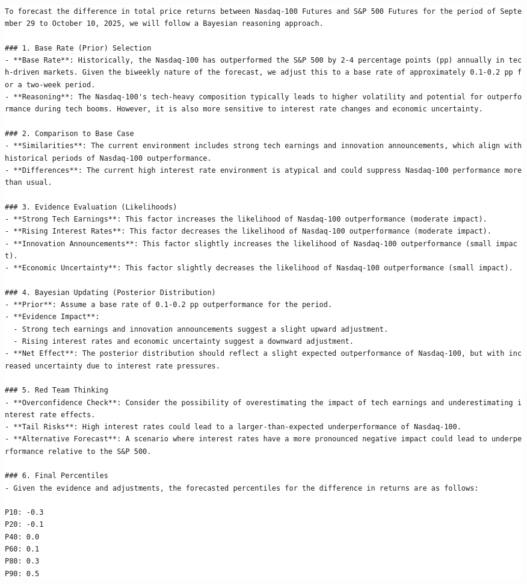     To forecast the difference in total price returns between Nasdaq-100 Futures and S&P 500 Futures for the period of September 29 to October 10, 2025, we will follow a Bayesian reasoning approach.
    
    ### 1. Base Rate (Prior) Selection
    - **Base Rate**: Historically, the Nasdaq-100 has outperformed the S&P 500 by 2-4 percentage points (pp) annually in tech-driven markets. Given the biweekly nature of the forecast, we adjust this to a base rate of approximately 0.1-0.2 pp for a two-week period.
    - **Reasoning**: The Nasdaq-100's tech-heavy composition typically leads to higher volatility and potential for outperformance during tech booms. However, it is also more sensitive to interest rate changes and economic uncertainty.
    
    ### 2. Comparison to Base Case
    - **Similarities**: The current environment includes strong tech earnings and innovation announcements, which align with historical periods of Nasdaq-100 outperformance.
    - **Differences**: The current high interest rate environment is atypical and could suppress Nasdaq-100 performance more than usual.
    
    ### 3. Evidence Evaluation (Likelihoods)
    - **Strong Tech Earnings**: This factor increases the likelihood of Nasdaq-100 outperformance (moderate impact).
    - **Rising Interest Rates**: This factor decreases the likelihood of Nasdaq-100 outperformance (moderate impact).
    - **Innovation Announcements**: This factor slightly increases the likelihood of Nasdaq-100 outperformance (small impact).
    - **Economic Uncertainty**: This factor slightly decreases the likelihood of Nasdaq-100 outperformance (small impact).
    
    ### 4. Bayesian Updating (Posterior Distribution)
    - **Prior**: Assume a base rate of 0.1-0.2 pp outperformance for the period.
    - **Evidence Impact**: 
      - Strong tech earnings and innovation announcements suggest a slight upward adjustment.
      - Rising interest rates and economic uncertainty suggest a downward adjustment.
    - **Net Effect**: The posterior distribution should reflect a slight expected outperformance of Nasdaq-100, but with increased uncertainty due to interest rate pressures.
    
    ### 5. Red Team Thinking
    - **Overconfidence Check**: Consider the possibility of overestimating the impact of tech earnings and underestimating interest rate effects.
    - **Tail Risks**: High interest rates could lead to a larger-than-expected underperformance of Nasdaq-100.
    - **Alternative Forecast**: A scenario where interest rates have a more pronounced negative impact could lead to underperformance relative to the S&P 500.
    
    ### 6. Final Percentiles
    - Given the evidence and adjustments, the forecasted percentiles for the difference in returns are as follows:
    
    P10: -0.3  
    P20: -0.1  
    P40: 0.0  
    P60: 0.1  
    P80: 0.3  
    P90: 0.5
